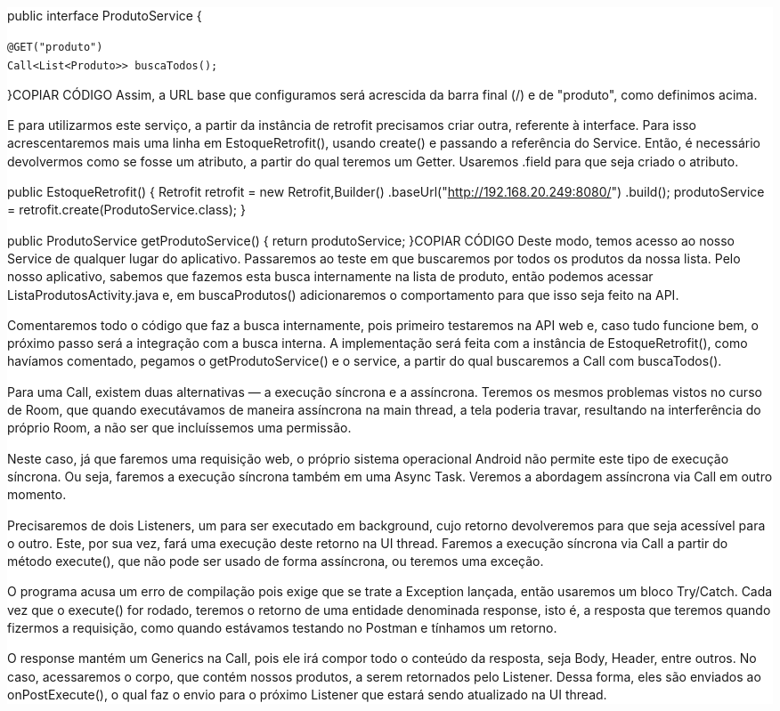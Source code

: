 public interface ProdutoService {

    @GET("produto")
    Call<List<Produto>> buscaTodos();
}COPIAR CÓDIGO
Assim, a URL base que configuramos será acrescida da barra final (/) e de "produto", como definimos acima.

E para utilizarmos este serviço, a partir da instância de retrofit precisamos criar outra, referente à interface. Para isso acrescentaremos mais uma linha em EstoqueRetrofit(), usando create() e passando a referência do Service. Então, é necessário devolvermos como se fosse um atributo, a partir do qual teremos um Getter. Usaremos .field para que seja criado o atributo.

public EstoqueRetrofit() {
    Retrofit retrofit = new Retrofit,Builder()
        .baseUrl("http://192.168.20.249:8080/")
        .build();
    produtoService = retrofit.create(ProdutoService.class);
}

public ProdutoService getProdutoService() {
    return produtoService;
}COPIAR CÓDIGO
Deste modo, temos acesso ao nosso Service de qualquer lugar do aplicativo. Passaremos ao teste em que buscaremos por todos os produtos da nossa lista. Pelo nosso aplicativo, sabemos que fazemos esta busca internamente na lista de produto, então podemos acessar ListaProdutosActivity.java e, em buscaProdutos() adicionaremos o comportamento para que isso seja feito na API.

Comentaremos todo o código que faz a busca internamente, pois primeiro testaremos na API web e, caso tudo funcione bem, o próximo passo será a integração com a busca interna. A implementação será feita com a instância de EstoqueRetrofit(), como havíamos comentado, pegamos o getProdutoService() e o service, a partir do qual buscaremos a Call com buscaTodos().

Para uma Call, existem duas alternativas — a execução síncrona e a assíncrona. Teremos os mesmos problemas vistos no curso de Room, que quando executávamos de maneira assíncrona na main thread, a tela poderia travar, resultando na interferência do próprio Room, a não ser que incluíssemos uma permissão.

Neste caso, já que faremos uma requisição web, o próprio sistema operacional Android não permite este tipo de execução síncrona. Ou seja, faremos a execução síncrona também em uma Async Task. Veremos a abordagem assíncrona via Call em outro momento.

Precisaremos de dois Listeners, um para ser executado em background, cujo retorno devolveremos para que seja acessível para o outro. Este, por sua vez, fará uma execução deste retorno na UI thread. Faremos a execução síncrona via Call a partir do método execute(), que não pode ser usado de forma assíncrona, ou teremos uma exceção.

O programa acusa um erro de compilação pois exige que se trate a Exception lançada, então usaremos um bloco Try/Catch. Cada vez que o execute() for rodado, teremos o retorno de uma entidade denominada response, isto é, a resposta que teremos quando fizermos a requisição, como quando estávamos testando no Postman e tínhamos um retorno.

O response mantém um Generics na Call, pois ele irá compor todo o conteúdo da resposta, seja Body, Header, entre outros. No caso, acessaremos o corpo, que contém nossos produtos, a serem retornados pelo Listener. Dessa forma, eles são enviados ao onPostExecute(), o qual faz o envio para o próximo Listener que estará sendo atualizado na UI thread.
